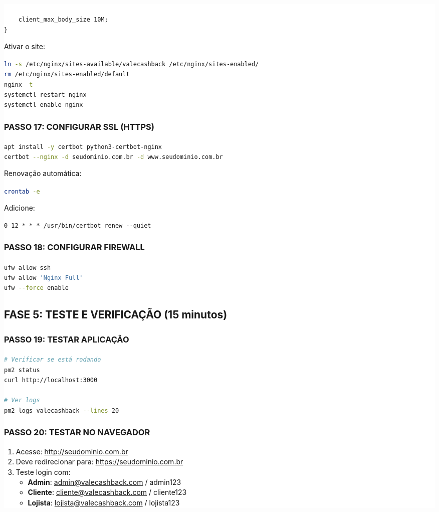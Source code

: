 ```nginx

    client_max_body_size 10M;
}
```

Ativar o site:
```bash
ln -s /etc/nginx/sites-available/valecashback /etc/nginx/sites-enabled/
rm /etc/nginx/sites-enabled/default
nginx -t
systemctl restart nginx
systemctl enable nginx
```

### PASSO 17: CONFIGURAR SSL (HTTPS)
```bash
apt install -y certbot python3-certbot-nginx
certbot --nginx -d seudominio.com.br -d www.seudominio.com.br
```

Renovação automática:
```bash
crontab -e
```

Adicione:
```
0 12 * * * /usr/bin/certbot renew --quiet
```

### PASSO 18: CONFIGURAR FIREWALL
```bash
ufw allow ssh
ufw allow 'Nginx Full'
ufw --force enable
```

## FASE 5: TESTE E VERIFICAÇÃO (15 minutos)

### PASSO 19: TESTAR APLICAÇÃO
```bash
# Verificar se está rodando
pm2 status
curl http://localhost:3000

# Ver logs
pm2 logs valecashback --lines 20
```

### PASSO 20: TESTAR NO NAVEGADOR
1. Acesse: http://seudominio.com.br
2. Deve redirecionar para: https://seudominio.com.br
3. Teste login com:
   - **Admin**: admin@valecashback.com / admin123
   - **Cliente**: cliente@valecashback.com / cliente123
   - **Lojista**: lojista@valecashback.com / lojista123
